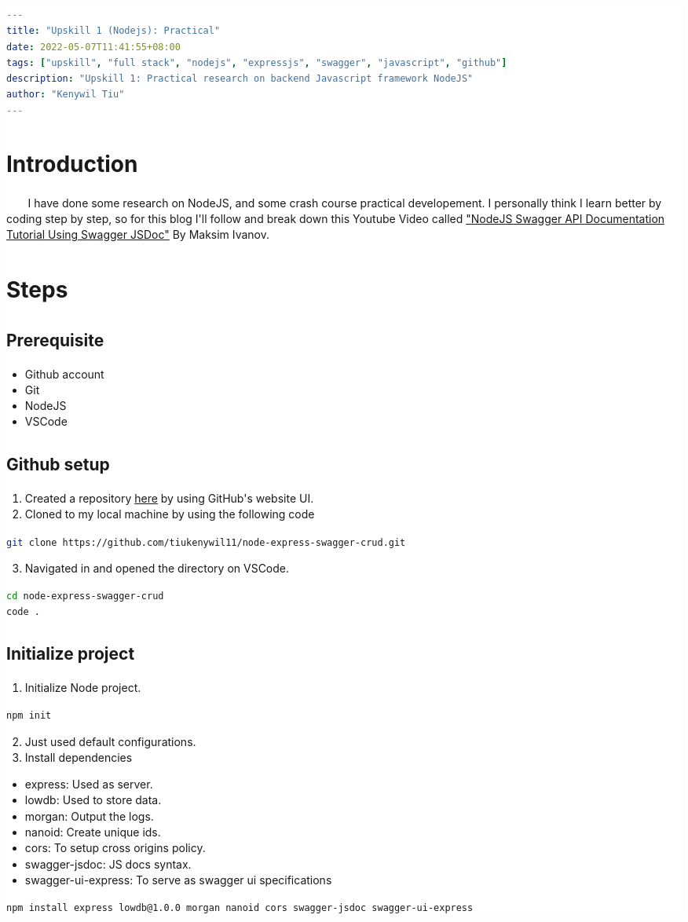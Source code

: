 ```yaml
---
title: "Upskill 1 (Nodejs): Practical"
date: 2022-05-07T11:41:55+08:00
tags: ["upskill", "full stack", "nodejs", "expressjs", "swagger", "javascript", "github"]
description: "Upskill 1: Practical research on backend Javascript framework NodeJS"
author: "Kenywil Tiu"
---
```

# Introduction
  
&nbsp;&nbsp;&nbsp;&nbsp;&nbsp;&nbsp; I have done some research on NodeJS, and some crash course practical developement. I personally think I learn better by coding step by step, so for this blog I'll follow and break down this Youtube Video called ["NodeJS Swagger API Documentation Tutorial Using Swagger JSDoc"](https://youtu.be/S8kmHtQeflo) By Maksim Ivanov.
  
# Steps

## Prerequisite
- Github account
- Git
- NodeJS
- VSCode


## Github setup
1. Created a repository [here](https://github.com/tiukenywil11/node-express-swagger-crud) by using GitHub's website UI.
2. Cloned to my local machine by using the following code
```bash
git clone https://github.com/tiukenywil11/node-express-swagger-crud.git
```
3. Navigated in and opened the directory on VSCode.
```bash
cd node-express-swagger-crud
code . 
```

## Initialize project
1. Initialize Node project.
```bash
npm init
```
2. Just used default configurations.
3. Install dependencies
- express: Used as server.
- lowdb: Used to store data.
- morgan: Output the logs.
- nanoid: Create unique ids.
- cors: To setup cross origins policy.
- swagger-jsdoc: JS docs syntax.
- swagger-ui-express: To serve as swagger ui specifications
```bash
npm install express lowdb@1.0.0 morgan nanoid cors swagger-jsdoc swagger-ui-express
```
